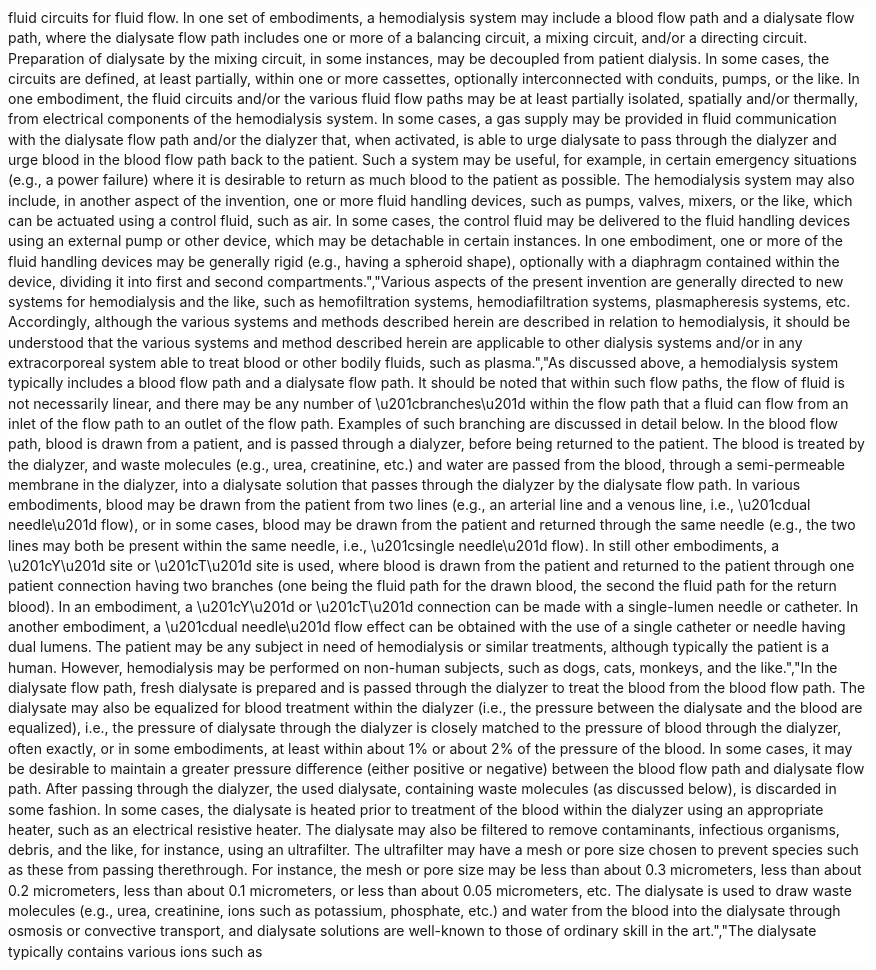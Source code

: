 fluid circuits for fluid flow. In one set of embodiments, a hemodialysis system may include a blood flow path and a dialysate flow path, where the dialysate flow path includes one or more of a balancing circuit, a mixing circuit, and\/or a directing circuit. Preparation of dialysate by the mixing circuit, in some instances, may be decoupled from patient dialysis. In some cases, the circuits are defined, at least partially, within one or more cassettes, optionally interconnected with conduits, pumps, or the like. In one embodiment, the fluid circuits and\/or the various fluid flow paths may be at least partially isolated, spatially and\/or thermally, from electrical components of the hemodialysis system. In some cases, a gas supply may be provided in fluid communication with the dialysate flow path and\/or the dialyzer that, when activated, is able to urge dialysate to pass through the dialyzer and urge blood in the blood flow path back to the patient. Such a system may be useful, for example, in certain emergency situations (e.g., a power failure) where it is desirable to return as much blood to the patient as possible. The hemodialysis system may also include, in another aspect of the invention, one or more fluid handling devices, such as pumps, valves, mixers, or the like, which can be actuated using a control fluid, such as air. In some cases, the control fluid may be delivered to the fluid handling devices using an external pump or other device, which may be detachable in certain instances. In one embodiment, one or more of the fluid handling devices may be generally rigid (e.g., having a spheroid shape), optionally with a diaphragm contained within the device, dividing it into first and second compartments.","Various aspects of the present invention are generally directed to new systems for hemodialysis and the like, such as hemofiltration systems, hemodiafiltration systems, plasmapheresis systems, etc. Accordingly, although the various systems and methods described herein are described in relation to hemodialysis, it should be understood that the various systems and method described herein are applicable to other dialysis systems and\/or in any extracorporeal system able to treat blood or other bodily fluids, such as plasma.","As discussed above, a hemodialysis system typically includes a blood flow path and a dialysate flow path. It should be noted that within such flow paths, the flow of fluid is not necessarily linear, and there may be any number of \u201cbranches\u201d within the flow path that a fluid can flow from an inlet of the flow path to an outlet of the flow path. Examples of such branching are discussed in detail below. In the blood flow path, blood is drawn from a patient, and is passed through a dialyzer, before being returned to the patient. The blood is treated by the dialyzer, and waste molecules (e.g., urea, creatinine, etc.) and water are passed from the blood, through a semi-permeable membrane in the dialyzer, into a dialysate solution that passes through the dialyzer by the dialysate flow path. In various embodiments, blood may be drawn from the patient from two lines (e.g., an arterial line and a venous line, i.e., \u201cdual needle\u201d flow), or in some cases, blood may be drawn from the patient and returned through the same needle (e.g., the two lines may both be present within the same needle, i.e., \u201csingle needle\u201d flow). In still other embodiments, a \u201cY\u201d site or \u201cT\u201d site is used, where blood is drawn from the patient and returned to the patient through one patient connection having two branches (one being the fluid path for the drawn blood, the second the fluid path for the return blood). In an embodiment, a \u201cY\u201d or \u201cT\u201d connection can be made with a single-lumen needle or catheter. In another embodiment, a \u201cdual needle\u201d flow effect can be obtained with the use of a single catheter or needle having dual lumens. The patient may be any subject in need of hemodialysis or similar treatments, although typically the patient is a human. However, hemodialysis may be performed on non-human subjects, such as dogs, cats, monkeys, and the like.","In the dialysate flow path, fresh dialysate is prepared and is passed through the dialyzer to treat the blood from the blood flow path. The dialysate may also be equalized for blood treatment within the dialyzer (i.e., the pressure between the dialysate and the blood are equalized), i.e., the pressure of dialysate through the dialyzer is closely matched to the pressure of blood through the dialyzer, often exactly, or in some embodiments, at least within about 1% or about 2% of the pressure of the blood. In some cases, it may be desirable to maintain a greater pressure difference (either positive or negative) between the blood flow path and dialysate flow path. After passing through the dialyzer, the used dialysate, containing waste molecules (as discussed below), is discarded in some fashion. In some cases, the dialysate is heated prior to treatment of the blood within the dialyzer using an appropriate heater, such as an electrical resistive heater. The dialysate may also be filtered to remove contaminants, infectious organisms, debris, and the like, for instance, using an ultrafilter. The ultrafilter may have a mesh or pore size chosen to prevent species such as these from passing therethrough. For instance, the mesh or pore size may be less than about 0.3 micrometers, less than about 0.2 micrometers, less than about 0.1 micrometers, or less than about 0.05 micrometers, etc. The dialysate is used to draw waste molecules (e.g., urea, creatinine, ions such as potassium, phosphate, etc.) and water from the blood into the dialysate through osmosis or convective transport, and dialysate solutions are well-known to those of ordinary skill in the art.","The dialysate typically contains various ions such as